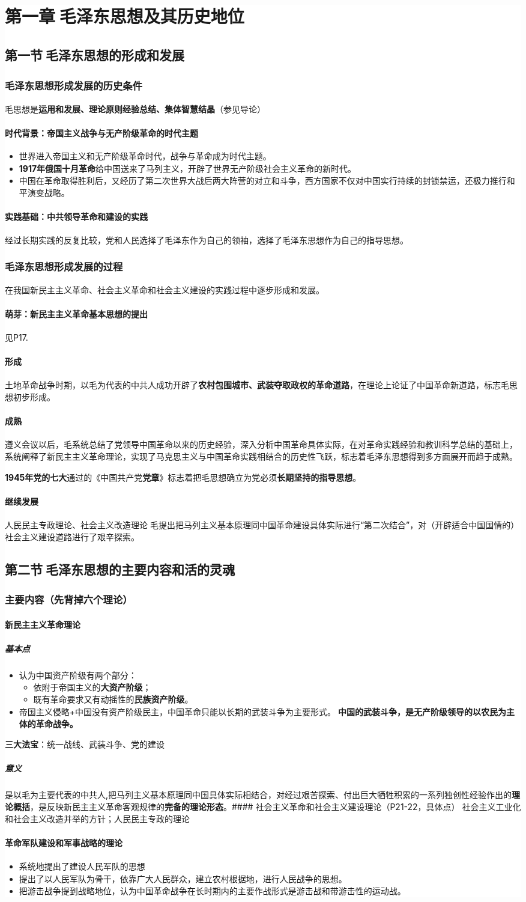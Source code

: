 # 第一章  毛泽东思想及其历史地位
## 第一节 毛泽东思想的形成和发展
### 毛泽东思想形成发展的历史条件
毛思想是**运用和发展、理论原则经验总结、集体智慧结晶**（参见导论）
#### 时代背景：帝国主义战争与无产阶级革命的时代主题
- 世界进入帝国主义和无产阶级革命时代，战争与革命成为时代主题。
- **1917年俄国十月革命**给中国送来了马列主义，开辟了世界无产阶级社会主义革命的新时代。
- 中国在革命取得胜利后，又经历了第二次世界大战后两大阵营的对立和斗争，西方国家不仅对中国实行持续的封锁禁运，还极力推行和平演变战略。
#### 实践基础：中共领导革命和建设的实践
经过长期实践的反复比较，党和人民选择了毛泽东作为自己的领袖，选择了毛泽东思想作为自己的指导思想。

### 毛泽东思想形成发展的过程
在我国新民主主义革命、社会主义革命和社会主义建设的实践过程中逐步形成和发展。
#### 萌芽：新民主主义革命基本思想的提出
见P17.
#### 形成
土地革命战争时期，以毛为代表的中共人成功开辟了**农村包围城市、武装夺取政权的革命道路**，在理论上论证了中国革命新道路，标志毛思想初步形成。
#### 成熟
遵义会议以后，毛系统总结了党领导中国革命以来的历史经验，深入分析中国革命具体实际，在对革命实践经验和教训科学总结的基础上，系统阐释了新民主主义革命理论，实现了马克思主义与中国革命实践相结合的历史性飞跃，标志着毛泽东思想得到多方面展开而趋于成熟。

**1945年党的七大**通过的《中国共产党**党章**》标志着把毛思想确立为党必须**长期坚持的指导思想**。
#### 继续发展
人民民主专政理论、社会主义改造理论
毛提出把马列主义基本原理同中国革命建设具体实际进行“第二次结合”，对（开辟适合中国国情的）社会主义建设道路进行了艰辛探索。

## 第二节 毛泽东思想的主要内容和活的灵魂
### 主要内容（先背掉六个理论）
#### 新民主主义革命理论
##### 基本点
- 认为中国资产阶级有两个部分：
    - 依附于帝国主义的**大资产阶级**；
    - 既有革命要求又有动摇性的**民族资产阶级**。
- 帝国主义侵略+中国没有资产阶级民主，中国革命只能以长期的武装斗争为主要形式。
**中国的武装斗争，是无产阶级领导的以农民为主体的革命战争。**

**三大法宝**：统一战线、武装斗争、党的建设
##### 意义
是以毛为主要代表的中共人,把马列主义基本原理同中国具体实际相结合，对经过艰苦探索、付出巨大牺牲积累的一系列独创性经验作出的**理论概括**，是反映新民主主义革命客观规律的**完备的理论形态**。#### 社会主义革命和社会主义建设理论（P21-22，具体点）
社会主义工业化和社会主义改造并举的方针；人民民主专政的理论
#### 革命军队建设和军事战略的理论
- 系统地提出了建设人民军队的思想
- 提出了以人民军队为骨干，依靠广大人民群众，建立农村根据地，进行人民战争的思想。
- 把游击战争提到战略地位，认为中国革命战争在长时期内的主要作战形式是游击战和带游击性的运动战。
